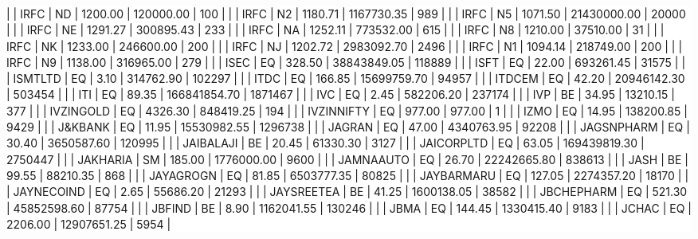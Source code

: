 |  | IRFC | ND | 1200.00 | 120000.00 | 100 |
|  | IRFC | N2 | 1180.71 | 1167730.35 | 989 |
|  | IRFC | N5 | 1071.50 | 21430000.00 | 20000 |
|  | IRFC | NE | 1291.27 | 300895.43 | 233 |
|  | IRFC | NA | 1252.11 | 773532.00 | 615 |
|  | IRFC | N8 | 1210.00 | 37510.00 | 31 |
|  | IRFC | NK | 1233.00 | 246600.00 | 200 |
|  | IRFC | NJ | 1202.72 | 2983092.70 | 2496 |
|  | IRFC | N1 | 1094.14 | 218749.00 | 200 |
|  | IRFC | N9 | 1138.00 | 316965.00 | 279 |
|  | ISEC | EQ | 328.50 | 38843849.05 | 118889 |
|  | ISFT | EQ | 22.00 | 693261.45 | 31575 |
|  | ISMTLTD | EQ | 3.10 | 314762.90 | 102297 |
|  | ITDC | EQ | 166.85 | 15699759.70 | 94957 |
|  | ITDCEM | EQ | 42.20 | 20946142.30 | 503454 |
|  | ITI | EQ | 89.35 | 166841854.70 | 1871467 |
|  | IVC | EQ | 2.45 | 582206.20 | 237174 |
|  | IVP | BE | 34.95 | 13210.15 | 377 |
|  | IVZINGOLD | EQ | 4326.30 | 848419.25 | 194 |
|  | IVZINNIFTY | EQ | 977.00 | 977.00 | 1 |
|  | IZMO | EQ | 14.95 | 138200.85 | 9429 |
|  | J&KBANK | EQ | 11.95 | 15530982.55 | 1296738 |
|  | JAGRAN | EQ | 47.00 | 4340763.95 | 92208 |
|  | JAGSNPHARM | EQ | 30.40 | 3650587.60 | 120995 |
|  | JAIBALAJI | BE | 20.45 | 61330.30 | 3127 |
|  | JAICORPLTD | EQ | 63.05 | 169439819.30 | 2750447 |
|  | JAKHARIA | SM | 185.00 | 1776000.00 | 9600 |
|  | JAMNAAUTO | EQ | 26.70 | 22242665.80 | 838613 |
|  | JASH | BE | 99.55 | 88210.35 | 868 |
|  | JAYAGROGN | EQ | 81.85 | 6503777.35 | 80825 |
|  | JAYBARMARU | EQ | 127.05 | 2274357.20 | 18170 |
|  | JAYNECOIND | EQ | 2.65 | 55686.20 | 21293 |
|  | JAYSREETEA | BE | 41.25 | 1600138.05 | 38582 |
|  | JBCHEPHARM | EQ | 521.30 | 45852598.60 | 87754 |
|  | JBFIND | BE | 8.90 | 1162041.55 | 130246 |
|  | JBMA | EQ | 144.45 | 1330415.40 | 9183 |
|  | JCHAC | EQ | 2206.00 | 12907651.25 | 5954 |